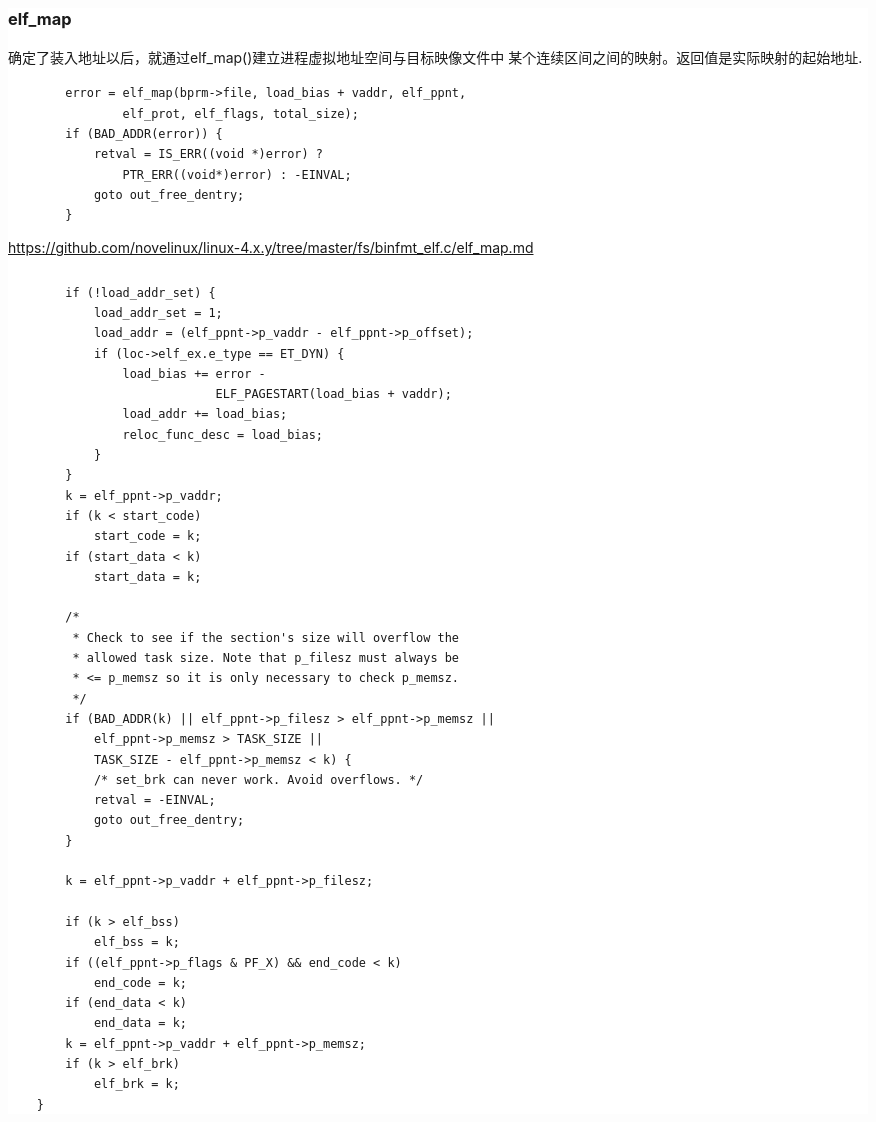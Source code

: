 ### elf_map

确定了装入地址以后，就通过elf_map()建立进程虚拟地址空间与目标映像文件中
某个连续区间之间的映射。返回值是实际映射的起始地址.

```
        error = elf_map(bprm->file, load_bias + vaddr, elf_ppnt,
                elf_prot, elf_flags, total_size);
        if (BAD_ADDR(error)) {
            retval = IS_ERR((void *)error) ?
                PTR_ERR((void*)error) : -EINVAL;
            goto out_free_dentry;
        }
```

https://github.com/novelinux/linux-4.x.y/tree/master/fs/binfmt_elf.c/elf_map.md

###

```
        if (!load_addr_set) {
            load_addr_set = 1;
            load_addr = (elf_ppnt->p_vaddr - elf_ppnt->p_offset);
            if (loc->elf_ex.e_type == ET_DYN) {
                load_bias += error -
                             ELF_PAGESTART(load_bias + vaddr);
                load_addr += load_bias;
                reloc_func_desc = load_bias;
            }
        }
        k = elf_ppnt->p_vaddr;
        if (k < start_code)
            start_code = k;
        if (start_data < k)
            start_data = k;

        /*
         * Check to see if the section's size will overflow the
         * allowed task size. Note that p_filesz must always be
         * <= p_memsz so it is only necessary to check p_memsz.
         */
        if (BAD_ADDR(k) || elf_ppnt->p_filesz > elf_ppnt->p_memsz ||
            elf_ppnt->p_memsz > TASK_SIZE ||
            TASK_SIZE - elf_ppnt->p_memsz < k) {
            /* set_brk can never work. Avoid overflows. */
            retval = -EINVAL;
            goto out_free_dentry;
        }

        k = elf_ppnt->p_vaddr + elf_ppnt->p_filesz;

        if (k > elf_bss)
            elf_bss = k;
        if ((elf_ppnt->p_flags & PF_X) && end_code < k)
            end_code = k;
        if (end_data < k)
            end_data = k;
        k = elf_ppnt->p_vaddr + elf_ppnt->p_memsz;
        if (k > elf_brk)
            elf_brk = k;
    }
```
